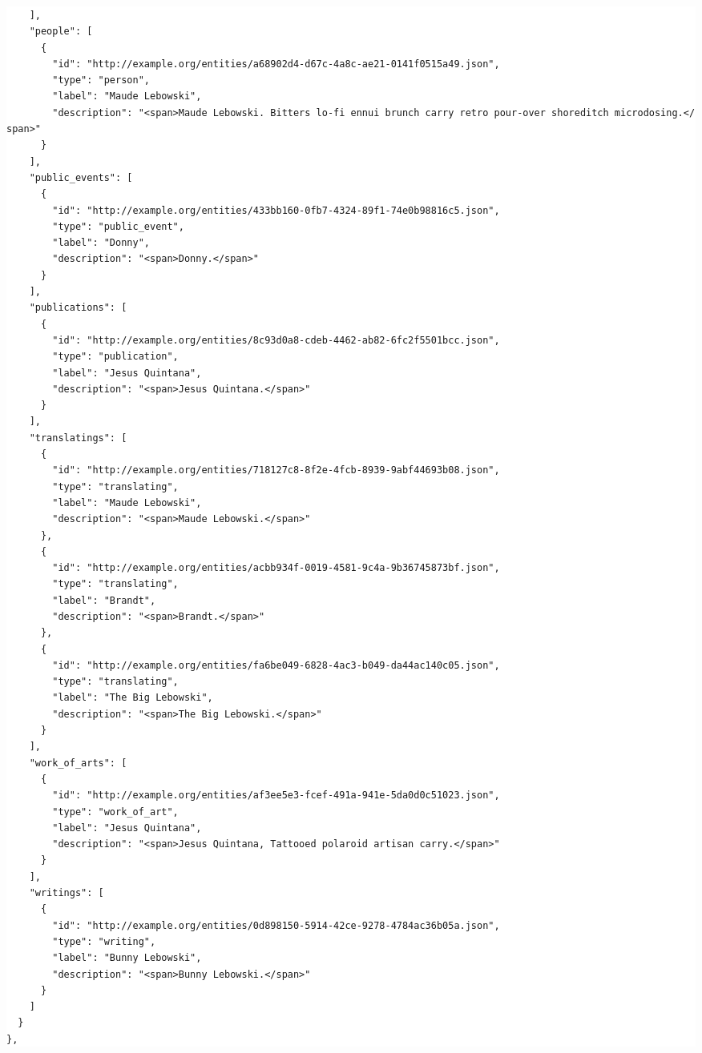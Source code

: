         ],
        "people": [
          {
            "id": "http://example.org/entities/a68902d4-d67c-4a8c-ae21-0141f0515a49.json",
            "type": "person",
            "label": "Maude Lebowski",
            "description": "<span>Maude Lebowski. Bitters lo-fi ennui brunch carry retro pour-over shoreditch microdosing.</span>"
          }
        ],
        "public_events": [
          {
            "id": "http://example.org/entities/433bb160-0fb7-4324-89f1-74e0b98816c5.json",
            "type": "public_event",
            "label": "Donny",
            "description": "<span>Donny.</span>"
          }
        ],
        "publications": [
          {
            "id": "http://example.org/entities/8c93d0a8-cdeb-4462-ab82-6fc2f5501bcc.json",
            "type": "publication",
            "label": "Jesus Quintana",
            "description": "<span>Jesus Quintana.</span>"
          }
        ],
        "translatings": [
          {
            "id": "http://example.org/entities/718127c8-8f2e-4fcb-8939-9abf44693b08.json",
            "type": "translating",
            "label": "Maude Lebowski",
            "description": "<span>Maude Lebowski.</span>"
          },
          {
            "id": "http://example.org/entities/acbb934f-0019-4581-9c4a-9b36745873bf.json",
            "type": "translating",
            "label": "Brandt",
            "description": "<span>Brandt.</span>"
          },
          {
            "id": "http://example.org/entities/fa6be049-6828-4ac3-b049-da44ac140c05.json",
            "type": "translating",
            "label": "The Big Lebowski",
            "description": "<span>The Big Lebowski.</span>"
          }
        ],
        "work_of_arts": [
          {
            "id": "http://example.org/entities/af3ee5e3-fcef-491a-941e-5da0d0c51023.json",
            "type": "work_of_art",
            "label": "Jesus Quintana",
            "description": "<span>Jesus Quintana, Tattooed polaroid artisan carry.</span>"
          }
        ],
        "writings": [
          {
            "id": "http://example.org/entities/0d898150-5914-42ce-9278-4784ac36b05a.json",
            "type": "writing",
            "label": "Bunny Lebowski",
            "description": "<span>Bunny Lebowski.</span>"
          }
        ]
      }
    },